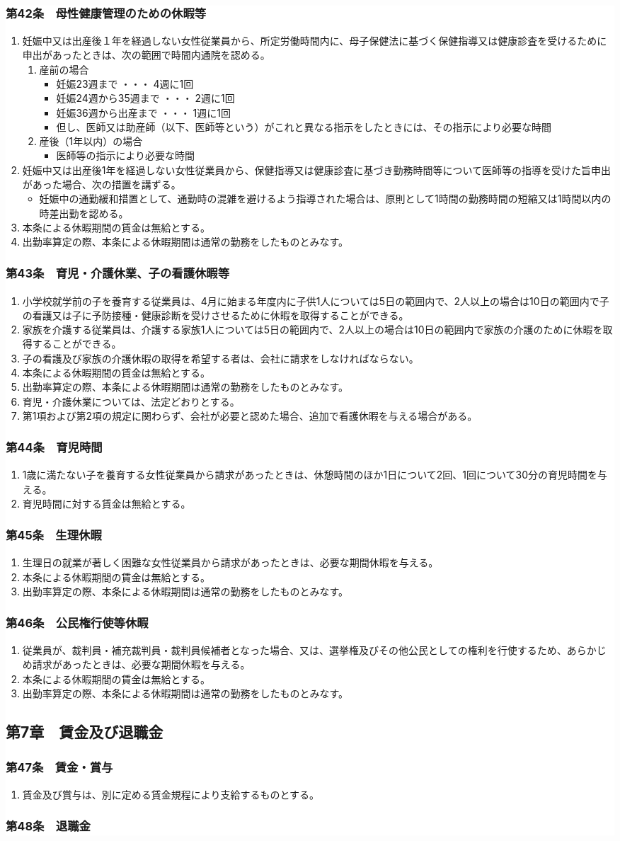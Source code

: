 ### 第42条　母性健康管理のための休暇等

1. 妊娠中又は出産後１年を経過しない女性従業員から、所定労働時間内に、母子保健法に基づく保健指導又は健康診査を受けるために申出があったときは、次の範囲で時間内通院を認める。
    1. 産前の場合
        * 妊娠23週まで ・・・ 4週に1回
        * 妊娠24週から35週まで ・・・ 2週に1回
        * 妊娠36週から出産まで ・・・ 1週に1回
        * 但し、医師又は助産師（以下、医師等という）がこれと異なる指示をしたときには、その指示により必要な時間
    2. 産後（1年以内）の場合
        * 医師等の指示により必要な時間
2. 妊娠中又は出産後1年を経過しない女性従業員から、保健指導又は健康診査に基づき勤務時間等について医師等の指導を受けた旨申出があった場合、次の措置を講ずる。
    * 妊娠中の通勤緩和措置として、通勤時の混雑を避けるよう指導された場合は、原則として1時間の勤務時間の短縮又は1時間以内の時差出勤を認める。
3. 本条による休暇期間の賃金は無給とする。
4. 出勤率算定の際、本条による休暇期間は通常の勤務をしたものとみなす。

### 第43条　育児・介護休業、子の看護休暇等

1. 小学校就学前の子を養育する従業員は、4月に始まる年度内に子供1人については5日の範囲内で、2人以上の場合は10日の範囲内で子の看護又は子に予防接種・健康診断を受けさせるために休暇を取得することができる。
2. 家族を介護する従業員は、介護する家族1人については5日の範囲内で、2人以上の場合は10日の範囲内で家族の介護のために休暇を取得することができる。
3. 子の看護及び家族の介護休暇の取得を希望する者は、会社に請求をしなければならない。
4. 本条による休暇期間の賃金は無給とする。
5. 出勤率算定の際、本条による休暇期間は通常の勤務をしたものとみなす。
6. 育児・介護休業については、法定どおりとする。
7. 第1項および第2項の規定に関わらず、会社が必要と認めた場合、追加で看護休暇を与える場合がある。

### 第44条　育児時間

1. 1歳に満たない子を養育する女性従業員から請求があったときは、休憩時間のほか1日について2回、1回について30分の育児時間を与える。
2. 育児時間に対する賃金は無給とする。

### 第45条　生理休暇

1. 生理日の就業が著しく困難な女性従業員から請求があったときは、必要な期間休暇を与える。
2. 本条による休暇期間の賃金は無給とする。
3. 出勤率算定の際、本条による休暇期間は通常の勤務をしたものとみなす。

### 第46条　公民権行使等休暇

1. 従業員が、裁判員・補充裁判員・裁判員候補者となった場合、又は、選挙権及びその他公民としての権利を行使するため、あらかじめ請求があったときは、必要な期間休暇を与える。
2. 本条による休暇期間の賃金は無給とする。
3. 出勤率算定の際、本条による休暇期間は通常の勤務をしたものとみなす。


## 第7章　賃金及び退職金

### 第47条　賃金・賞与

1. 賃金及び賞与は、別に定める賃金規程により支給するものとする。

### 第48条　退職金
